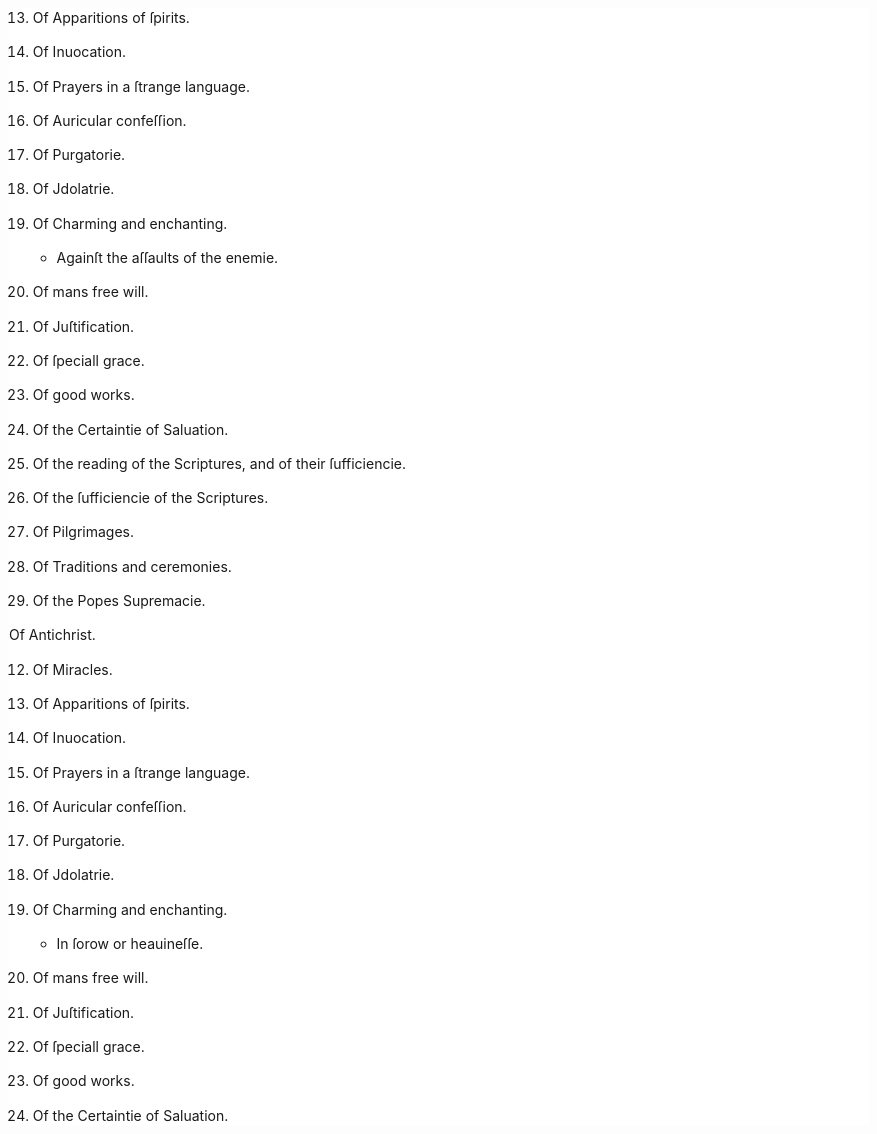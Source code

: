 13. Of Apparitions of ſpirits.

14. Of Inuocation.

15. Of Prayers in a ſtrange language.

16. Of Auricular confeſſion.

17. Of Purgatorie.

18. Of Jdolatrie.

19. Of Charming and enchanting.

      * Againſt the aſſaults of the enemie.

1. Of mans free will.

2. Of Juſtification.

3. Of ſpeciall grace.

4. Of good works.

5. Of the Certaintie of Saluation.

6. Of the reading of the Scriptures, and of their ſufficiencie.

7. Of the ſufficiencie of the Scriptures.

8. Of Pilgrimages.

9. Of Traditions and ceremonies.

10. Of the Popes Supremacie.

Of Antichrist.

12. Of Miracles.

13. Of Apparitions of ſpirits.

14. Of Inuocation.

15. Of Prayers in a ſtrange language.

16. Of Auricular confeſſion.

17. Of Purgatorie.

18. Of Jdolatrie.

19. Of Charming and enchanting.

      * In ſorow or heauineſſe.

1. Of mans free will.

2. Of Juſtification.

3. Of ſpeciall grace.

4. Of good works.

5. Of the Certaintie of Saluation.
